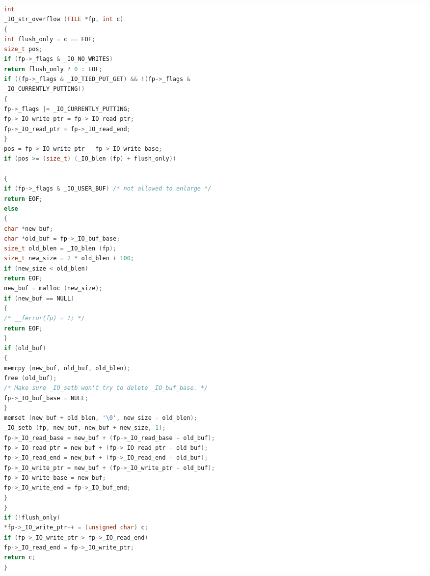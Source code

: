 ```c
int
_IO_str_overflow (FILE *fp, int c)
{
int flush_only = c == EOF;
size_t pos;
if (fp->_flags & _IO_NO_WRITES)
return flush_only ? 0 : EOF;
if ((fp->_flags & _IO_TIED_PUT_GET) && !(fp->_flags &
_IO_CURRENTLY_PUTTING))
{
fp->_flags |= _IO_CURRENTLY_PUTTING;
fp->_IO_write_ptr = fp->_IO_read_ptr;
fp->_IO_read_ptr = fp->_IO_read_end;
}
pos = fp->_IO_write_ptr - fp->_IO_write_base;
if (pos >= (size_t) (_IO_blen (fp) + flush_only))

{
if (fp->_flags & _IO_USER_BUF) /* not allowed to enlarge */
return EOF;
else
{
char *new_buf;
char *old_buf = fp->_IO_buf_base;
size_t old_blen = _IO_blen (fp);
size_t new_size = 2 * old_blen + 100;
if (new_size < old_blen)
return EOF;
new_buf = malloc (new_size);
if (new_buf == NULL)
{
/* __ferror(fp) = 1; */
return EOF;
}
if (old_buf)
{
memcpy (new_buf, old_buf, old_blen);
free (old_buf);
/* Make sure _IO_setb won't try to delete _IO_buf_base. */
fp->_IO_buf_base = NULL;
}
memset (new_buf + old_blen, '\0', new_size - old_blen);
_IO_setb (fp, new_buf, new_buf + new_size, 1);
fp->_IO_read_base = new_buf + (fp->_IO_read_base - old_buf);
fp->_IO_read_ptr = new_buf + (fp->_IO_read_ptr - old_buf);
fp->_IO_read_end = new_buf + (fp->_IO_read_end - old_buf);
fp->_IO_write_ptr = new_buf + (fp->_IO_write_ptr - old_buf);
fp->_IO_write_base = new_buf;
fp->_IO_write_end = fp->_IO_buf_end;
}
}
if (!flush_only)
*fp->_IO_write_ptr++ = (unsigned char) c;
if (fp->_IO_write_ptr > fp->_IO_read_end)
fp->_IO_read_end = fp->_IO_write_ptr;
return c;
}
```
